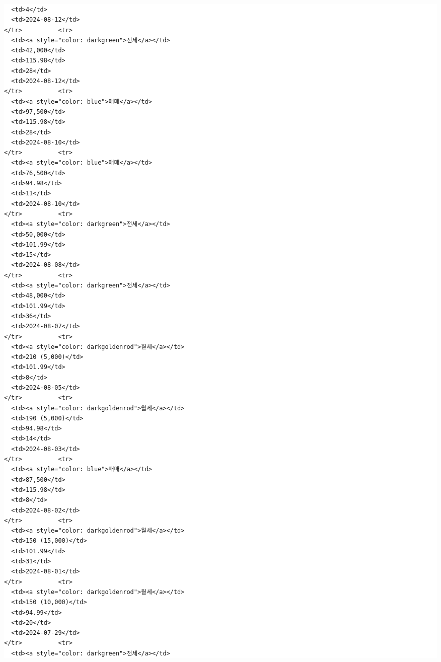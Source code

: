       <td>4</td>
      <td>2024-08-12</td>
    </tr>          <tr>
      <td><a style="color: darkgreen">전세</a></td>
      <td>42,000</td>
      <td>115.98</td>
      <td>28</td>
      <td>2024-08-12</td>
    </tr>          <tr>
      <td><a style="color: blue">매매</a></td>
      <td>97,500</td>
      <td>115.98</td>
      <td>28</td>
      <td>2024-08-10</td>
    </tr>          <tr>
      <td><a style="color: blue">매매</a></td>
      <td>76,500</td>
      <td>94.98</td>
      <td>11</td>
      <td>2024-08-10</td>
    </tr>          <tr>
      <td><a style="color: darkgreen">전세</a></td>
      <td>50,000</td>
      <td>101.99</td>
      <td>15</td>
      <td>2024-08-08</td>
    </tr>          <tr>
      <td><a style="color: darkgreen">전세</a></td>
      <td>48,000</td>
      <td>101.99</td>
      <td>36</td>
      <td>2024-08-07</td>
    </tr>          <tr>
      <td><a style="color: darkgoldenrod">월세</a></td>
      <td>210 (5,000)</td>
      <td>101.99</td>
      <td>8</td>
      <td>2024-08-05</td>
    </tr>          <tr>
      <td><a style="color: darkgoldenrod">월세</a></td>
      <td>190 (5,000)</td>
      <td>94.98</td>
      <td>14</td>
      <td>2024-08-03</td>
    </tr>          <tr>
      <td><a style="color: blue">매매</a></td>
      <td>87,500</td>
      <td>115.98</td>
      <td>8</td>
      <td>2024-08-02</td>
    </tr>          <tr>
      <td><a style="color: darkgoldenrod">월세</a></td>
      <td>150 (15,000)</td>
      <td>101.99</td>
      <td>31</td>
      <td>2024-08-01</td>
    </tr>          <tr>
      <td><a style="color: darkgoldenrod">월세</a></td>
      <td>150 (10,000)</td>
      <td>94.99</td>
      <td>20</td>
      <td>2024-07-29</td>
    </tr>          <tr>
      <td><a style="color: darkgreen">전세</a></td>